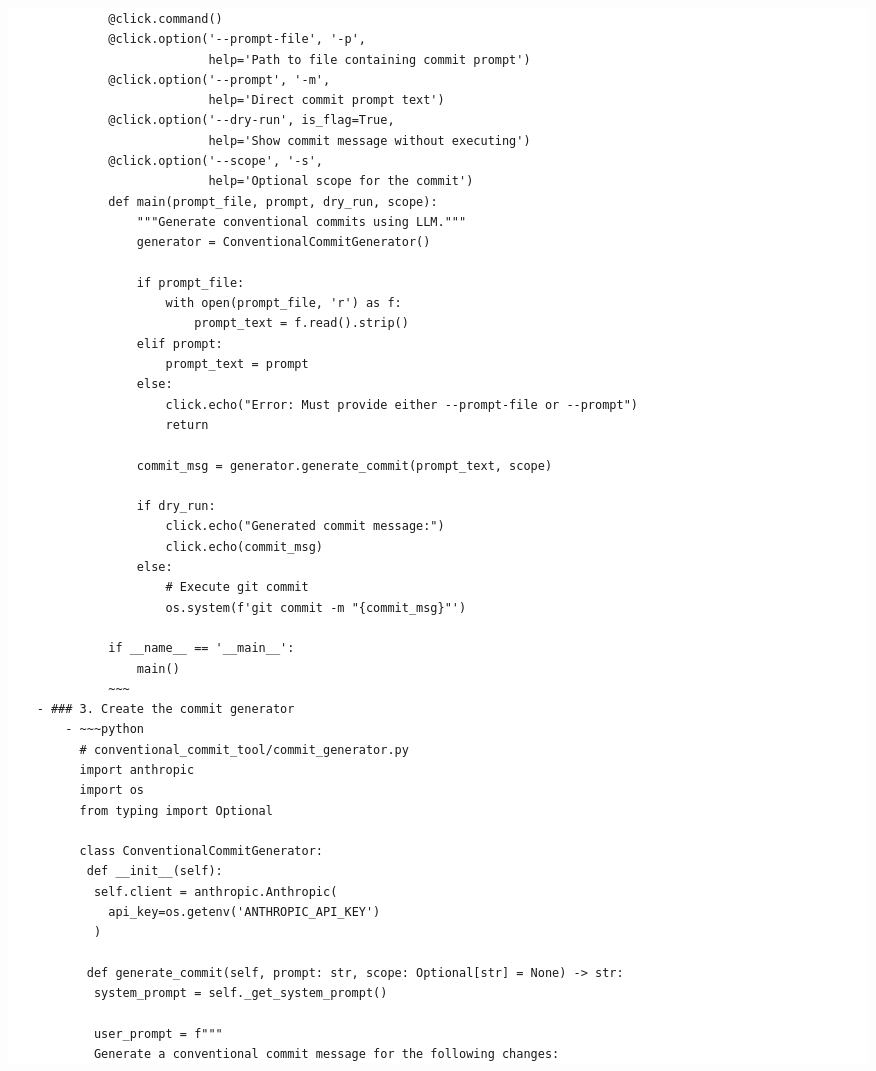				  @click.command()
				  @click.option('--prompt-file', '-p', 
				                help='Path to file containing commit prompt')
				  @click.option('--prompt', '-m', 
				                help='Direct commit prompt text')
				  @click.option('--dry-run', is_flag=True, 
				                help='Show commit message without executing')
				  @click.option('--scope', '-s', 
				                help='Optional scope for the commit')
				  def main(prompt_file, prompt, dry_run, scope):
				      """Generate conventional commits using LLM."""
				      generator = ConventionalCommitGenerator()
				      
				      if prompt_file:
				          with open(prompt_file, 'r') as f:
				              prompt_text = f.read().strip()
				      elif prompt:
				          prompt_text = prompt
				      else:
				          click.echo("Error: Must provide either --prompt-file or --prompt")
				          return
				      
				      commit_msg = generator.generate_commit(prompt_text, scope)
				      
				      if dry_run:
				          click.echo("Generated commit message:")
				          click.echo(commit_msg)
				      else:
				          # Execute git commit
				          os.system(f'git commit -m "{commit_msg}"')
				  
				  if __name__ == '__main__':
				      main()
				  ~~~
		- ### 3. Create the commit generator
			- ~~~python
			  # conventional_commit_tool/commit_generator.py
			  import anthropic
			  import os
			  from typing import Optional
			  
			  class ConventionalCommitGenerator:
			   def __init__(self):
			    self.client = anthropic.Anthropic(
			  	  api_key=os.getenv('ANTHROPIC_API_KEY')
			    )
			   
			   def generate_commit(self, prompt: str, scope: Optional[str] = None) -> str:
			    system_prompt = self._get_system_prompt()
			    
			    user_prompt = f"""
			    Generate a conventional commit message for the following changes:
			    